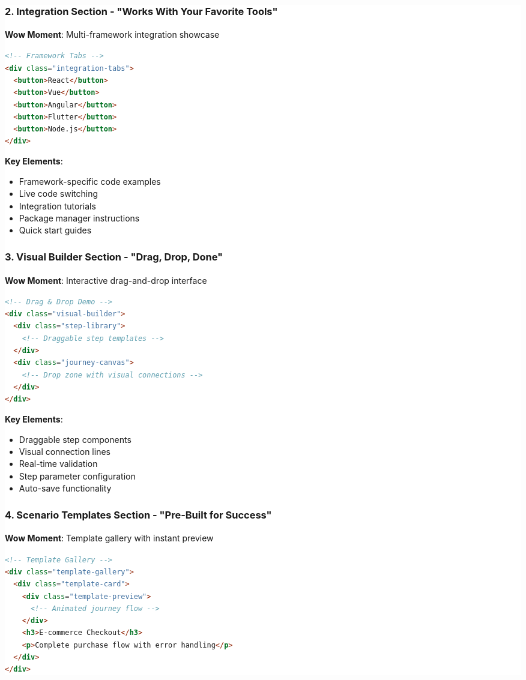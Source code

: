 ### 2. **Integration Section** - "Works With Your Favorite Tools"
**Wow Moment**: Multi-framework integration showcase

```html
<!-- Framework Tabs -->
<div class="integration-tabs">
  <button>React</button>
  <button>Vue</button>
  <button>Angular</button>
  <button>Flutter</button>
  <button>Node.js</button>
</div>
```

**Key Elements**:
- Framework-specific code examples
- Live code switching
- Integration tutorials
- Package manager instructions
- Quick start guides

### 3. **Visual Builder Section** - "Drag, Drop, Done"
**Wow Moment**: Interactive drag-and-drop interface

```html
<!-- Drag & Drop Demo -->
<div class="visual-builder">
  <div class="step-library">
    <!-- Draggable step templates -->
  </div>
  <div class="journey-canvas">
    <!-- Drop zone with visual connections -->
  </div>
</div>
```

**Key Elements**:
- Draggable step components
- Visual connection lines
- Real-time validation
- Step parameter configuration
- Auto-save functionality

### 4. **Scenario Templates Section** - "Pre-Built for Success"
**Wow Moment**: Template gallery with instant preview

```html
<!-- Template Gallery -->
<div class="template-gallery">
  <div class="template-card">
    <div class="template-preview">
      <!-- Animated journey flow -->
    </div>
    <h3>E-commerce Checkout</h3>
    <p>Complete purchase flow with error handling</p>
  </div>
</div>
```
